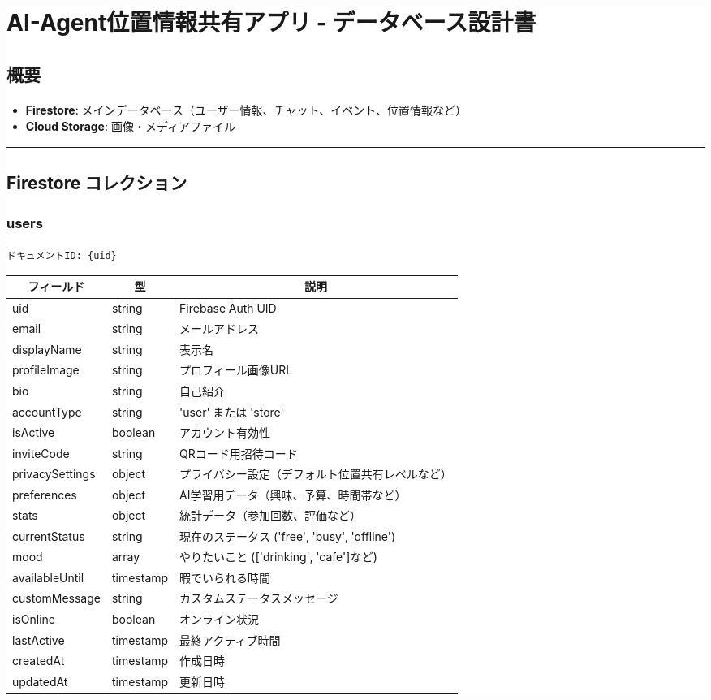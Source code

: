 # AI-Agent位置情報共有アプリ - データベース設計書

## 概要

- **Firestore**: メインデータベース（ユーザー情報、チャット、イベント、位置情報など）
- **Cloud Storage**: 画像・メディアファイル

---

## Firestore コレクション

### users
```
ドキュメントID: {uid}
```

| フィールド | 型 | 説明 |
|-----------|---|------|
| uid | string | Firebase Auth UID |
| email | string | メールアドレス |
| displayName | string | 表示名 |
| profileImage | string | プロフィール画像URL |
| bio | string | 自己紹介 |
| accountType | string | 'user' または 'store' |
| isActive | boolean | アカウント有効性 |
| inviteCode | string | QRコード用招待コード |
| privacySettings | object | プライバシー設定（デフォルト位置共有レベルなど） |
| preferences | object | AI学習用データ（興味、予算、時間帯など） |
| stats | object | 統計データ（参加回数、評価など） |
| currentStatus | string | 現在のステータス ('free', 'busy', 'offline') |
| mood | array | やりたいこと (['drinking', 'cafe']など) |
| availableUntil | timestamp | 暇でいられる時間 |
| customMessage | string | カスタムステータスメッセージ |
| isOnline | boolean | オンライン状況 |
| lastActive | timestamp | 最終アクティブ時間 |
| createdAt | timestamp | 作成日時 |
| updatedAt | timestamp | 更新日時 |
